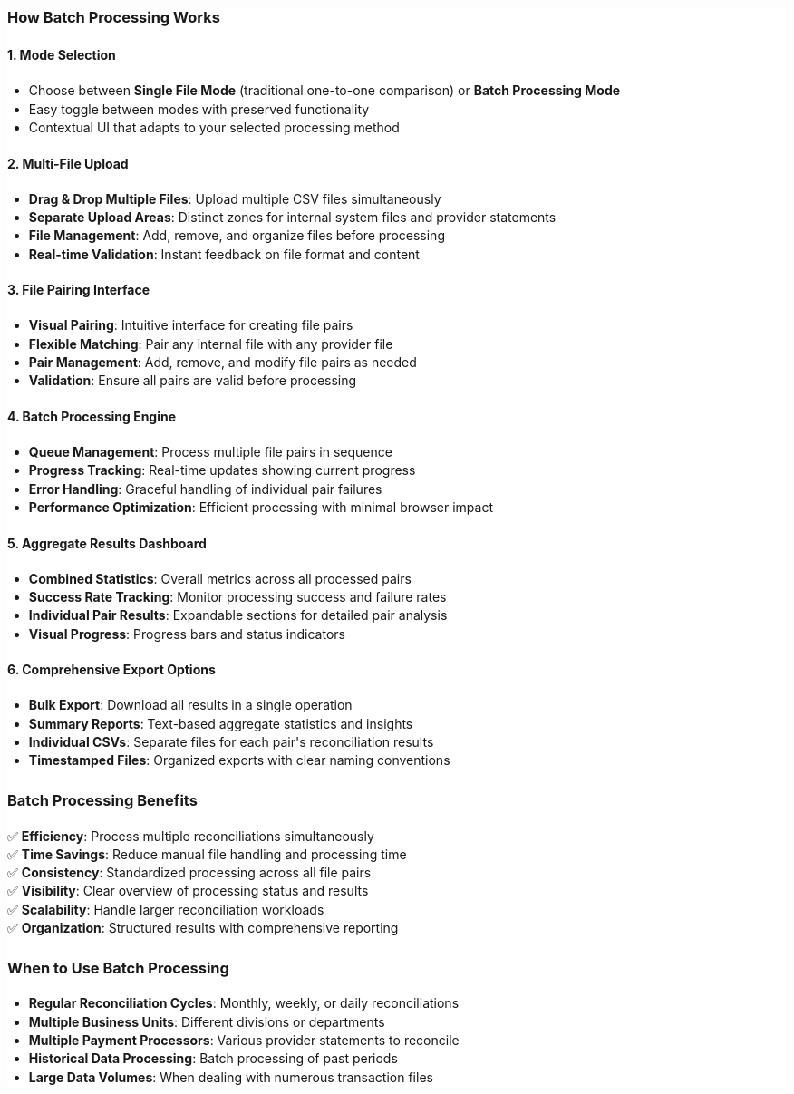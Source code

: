 ### How Batch Processing Works

#### 1. Mode Selection
- Choose between **Single File Mode** (traditional one-to-one comparison) or **Batch Processing Mode**
- Easy toggle between modes with preserved functionality
- Contextual UI that adapts to your selected processing method

#### 2. Multi-File Upload
- **Drag & Drop Multiple Files**: Upload multiple CSV files simultaneously
- **Separate Upload Areas**: Distinct zones for internal system files and provider statements
- **File Management**: Add, remove, and organize files before processing
- **Real-time Validation**: Instant feedback on file format and content

#### 3. File Pairing Interface
- **Visual Pairing**: Intuitive interface for creating file pairs
- **Flexible Matching**: Pair any internal file with any provider file
- **Pair Management**: Add, remove, and modify file pairs as needed
- **Validation**: Ensure all pairs are valid before processing

#### 4. Batch Processing Engine
- **Queue Management**: Process multiple file pairs in sequence
- **Progress Tracking**: Real-time updates showing current progress
- **Error Handling**: Graceful handling of individual pair failures
- **Performance Optimization**: Efficient processing with minimal browser impact

#### 5. Aggregate Results Dashboard
- **Combined Statistics**: Overall metrics across all processed pairs
- **Success Rate Tracking**: Monitor processing success and failure rates
- **Individual Pair Results**: Expandable sections for detailed pair analysis
- **Visual Progress**: Progress bars and status indicators

#### 6. Comprehensive Export Options
- **Bulk Export**: Download all results in a single operation
- **Summary Reports**: Text-based aggregate statistics and insights
- **Individual CSVs**: Separate files for each pair's reconciliation results
- **Timestamped Files**: Organized exports with clear naming conventions

### Batch Processing Benefits

✅ **Efficiency**: Process multiple reconciliations simultaneously  
✅ **Time Savings**: Reduce manual file handling and processing time  
✅ **Consistency**: Standardized processing across all file pairs  
✅ **Visibility**: Clear overview of processing status and results  
✅ **Scalability**: Handle larger reconciliation workloads  
✅ **Organization**: Structured results with comprehensive reporting  

### When to Use Batch Processing

- **Regular Reconciliation Cycles**: Monthly, weekly, or daily reconciliations
- **Multiple Business Units**: Different divisions or departments
- **Multiple Payment Processors**: Various provider statements to reconcile
- **Historical Data Processing**: Batch processing of past periods
- **Large Data Volumes**: When dealing with numerous transaction files
